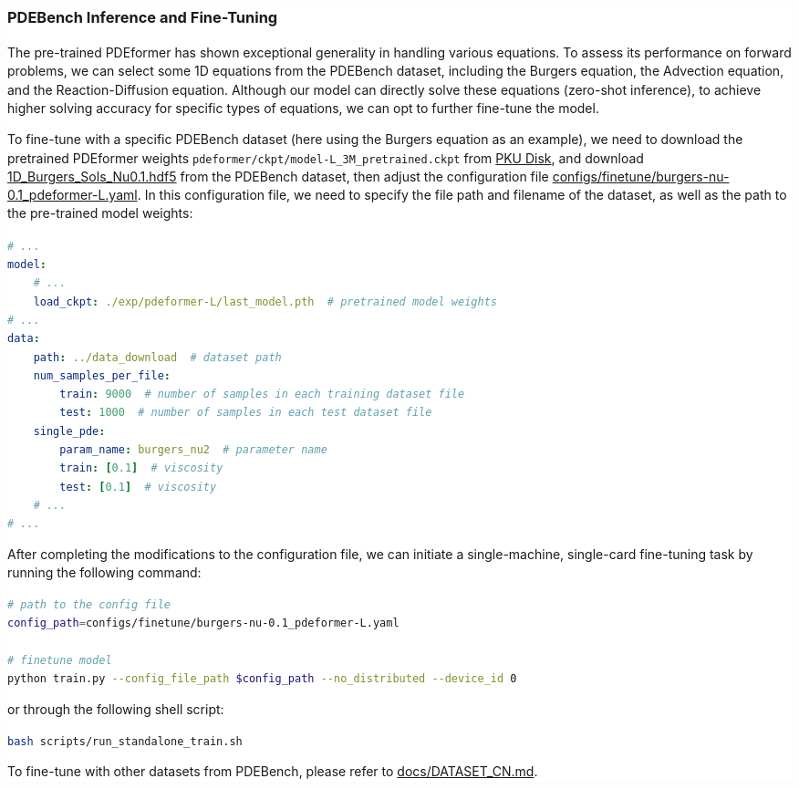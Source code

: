 ### PDEBench Inference and Fine-Tuning

The pre-trained PDEformer has shown exceptional generality in handling various equations. To assess its performance on forward problems, we can select some 1D equations from the PDEBench dataset, including the Burgers equation, the Advection equation, and the Reaction-Diffusion equation. Although our model can directly solve these equations (zero-shot inference), to achieve higher solving accuracy for specific types of equations, we can opt to further fine-tune the model.

To fine-tune with a specific PDEBench dataset (here using the Burgers equation as an example), we need to download the pretrained PDEformer weights `pdeformer/ckpt/model-L_3M_pretrained.ckpt` from [PKU Disk](https://disk.pku.edu.cn/anyshare/en-us/link/AA6ABF7FEB034446069108D0B6B3920C35/768396ABFD014CF8B81FA886E6577D23/44E9E35239854ED8817718DFCCEA3B4D/C62E2F6D95624A79AB80EBD0AD9A7C1A), and download [1D_Burgers_Sols_Nu0.1.hdf5](https://darus.uni-stuttgart.de/api/access/datafile/133139) from the PDEBench dataset, then adjust the configuration file [configs/finetune/burgers-nu-0.1_pdeformer-L.yaml](configs/finetune/burgers-nu-0.1_pdeformer-L.yaml).
In this configuration file, we need to specify the file path and filename of the dataset, as well as the path to the pre-trained model weights:

```yaml
# ...
model:
    # ...
    load_ckpt: ./exp/pdeformer-L/last_model.pth  # pretrained model weights
# ...
data:
    path: ../data_download  # dataset path
    num_samples_per_file:
        train: 9000  # number of samples in each training dataset file
        test: 1000  # number of samples in each test dataset file
    single_pde:
        param_name: burgers_nu2  # parameter name
        train: [0.1]  # viscosity
        test: [0.1]  # viscosity
    # ...
# ...
```

After completing the modifications to the configuration file, we can initiate a single-machine, single-card fine-tuning task by running the following command:

```bash
# path to the config file
config_path=configs/finetune/burgers-nu-0.1_pdeformer-L.yaml

# finetune model
python train.py --config_file_path $config_path --no_distributed --device_id 0
```

or through the following shell script:

```bash
bash scripts/run_standalone_train.sh
```

To fine-tune with other datasets from PDEBench, please refer to [docs/DATASET_CN.md](docs/DATASET_CN.md).
